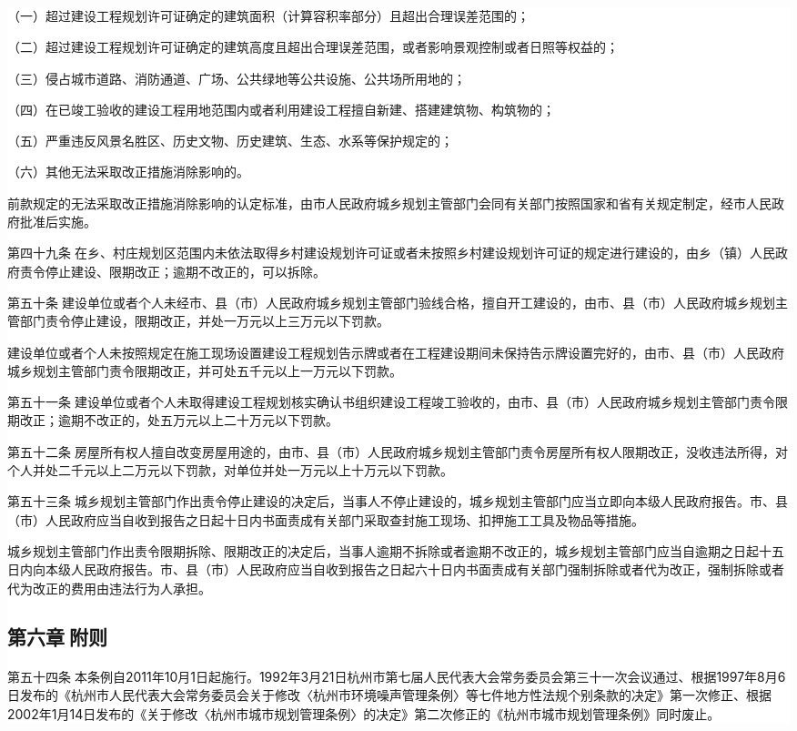（一）超过建设工程规划许可证确定的建筑面积（计算容积率部分）且超出合理误差范围的；

（二）超过建设工程规划许可证确定的建筑高度且超出合理误差范围，或者影响景观控制或者日照等权益的；

（三）侵占城市道路、消防通道、广场、公共绿地等公共设施、公共场所用地的；

（四）在已竣工验收的建设工程用地范围内或者利用建设工程擅自新建、搭建建筑物、构筑物的；

（五）严重违反风景名胜区、历史文物、历史建筑、生态、水系等保护规定的；

（六）其他无法采取改正措施消除影响的。

前款规定的无法采取改正措施消除影响的认定标准，由市人民政府城乡规划主管部门会同有关部门按照国家和省有关规定制定，经市人民政府批准后实施。

第四十九条 在乡、村庄规划区范围内未依法取得乡村建设规划许可证或者未按照乡村建设规划许可证的规定进行建设的，由乡（镇）人民政府责令停止建设、限期改正；逾期不改正的，可以拆除。

第五十条 建设单位或者个人未经市、县（市）人民政府城乡规划主管部门验线合格，擅自开工建设的，由市、县（市）人民政府城乡规划主管部门责令停止建设，限期改正，并处一万元以上三万元以下罚款。

建设单位或者个人未按照规定在施工现场设置建设工程规划告示牌或者在工程建设期间未保持告示牌设置完好的，由市、县（市）人民政府城乡规划主管部门责令限期改正，并可处五千元以上一万元以下罚款。

第五十一条 建设单位或者个人未取得建设工程规划核实确认书组织建设工程竣工验收的，由市、县（市）人民政府城乡规划主管部门责令限期改正；逾期不改正的，处五万元以上二十万元以下罚款。

第五十二条 房屋所有权人擅自改变房屋用途的，由市、县（市）人民政府城乡规划主管部门责令房屋所有权人限期改正，没收违法所得，对个人并处二千元以上二万元以下罚款，对单位并处一万元以上十万元以下罚款。

第五十三条 城乡规划主管部门作出责令停止建设的决定后，当事人不停止建设的，城乡规划主管部门应当立即向本级人民政府报告。市、县（市）人民政府应当自收到报告之日起十日内书面责成有关部门采取查封施工现场、扣押施工工具及物品等措施。

城乡规划主管部门作出责令限期拆除、限期改正的决定后，当事人逾期不拆除或者逾期不改正的，城乡规划主管部门应当自逾期之日起十五日内向本级人民政府报告。市、县（市）人民政府应当自收到报告之日起六十日内书面责成有关部门强制拆除或者代为改正，强制拆除或者代为改正的费用由违法行为人承担。

## 第六章  附则

第五十四条 本条例自2011年10月1日起施行。1992年3月21日杭州市第七届人民代表大会常务委员会第三十一次会议通过、根据1997年8月6日发布的《杭州市人民代表大会常务委员会关于修改〈杭州市环境噪声管理条例〉等七件地方性法规个别条款的决定》第一次修正、根据2002年1月14日发布的《关于修改〈杭州市城市规划管理条例〉的决定》第二次修正的《杭州市城市规划管理条例》同时废止。